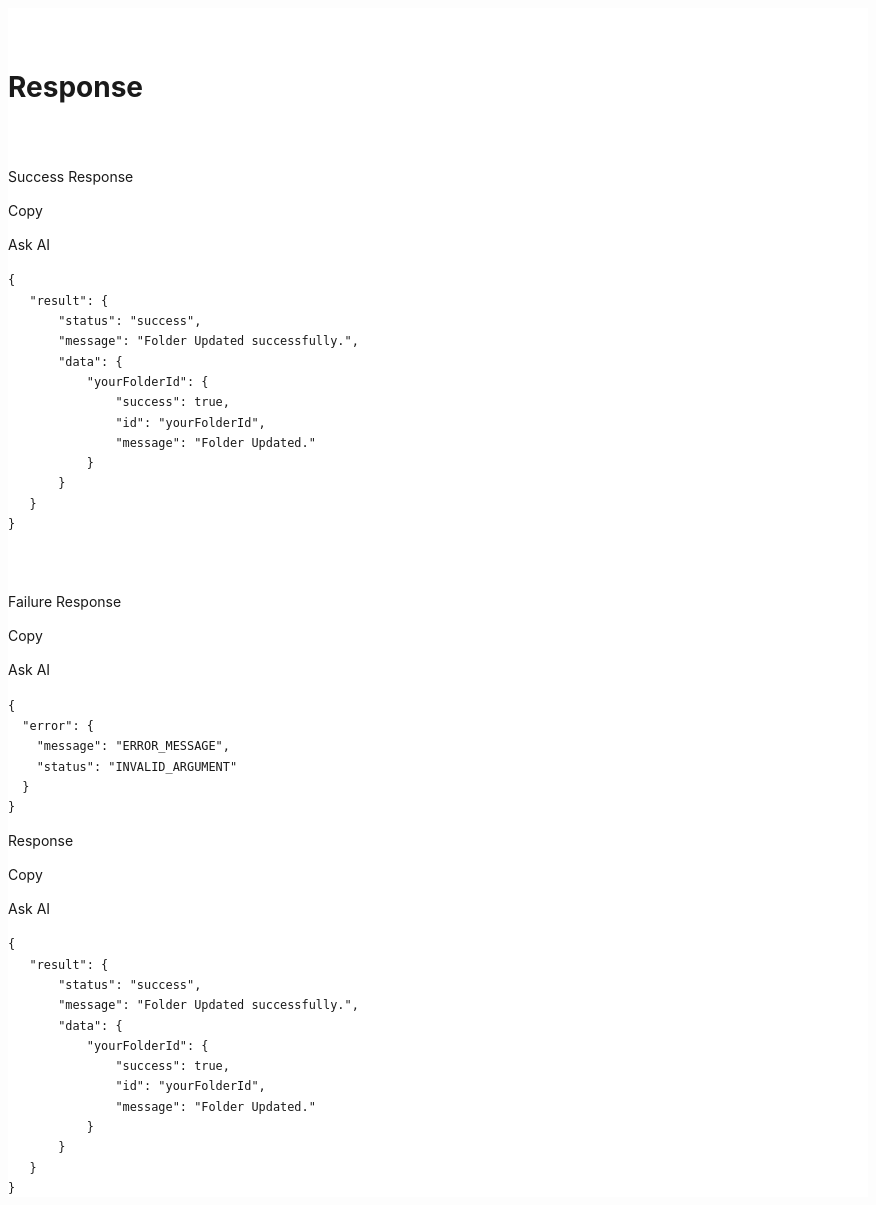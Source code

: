 [​](https://docs.velt.dev/api-reference/rest-apis/v2/folders/update-folder#response)

Response
==============================================================================================

#### [​](https://docs.velt.dev/api-reference/rest-apis/v2/folders/update-folder#success-response)

Success Response

Copy

Ask AI

```
{
   "result": {
       "status": "success",
       "message": "Folder Updated successfully.",
       "data": {
           "yourFolderId": {
               "success": true,
               "id": "yourFolderId",
               "message": "Folder Updated."
           }
       }
   }
}
```

#### [​](https://docs.velt.dev/api-reference/rest-apis/v2/folders/update-folder#failure-response)

Failure Response

Copy

Ask AI

```
{
  "error": {
    "message": "ERROR_MESSAGE",
    "status": "INVALID_ARGUMENT"
  }
}
```

Response

Copy

Ask AI

```
{
   "result": {
       "status": "success",
       "message": "Folder Updated successfully.",
       "data": {
           "yourFolderId": {
               "success": true,
               "id": "yourFolderId",
               "message": "Folder Updated."
           }
       }
   }
}
```
